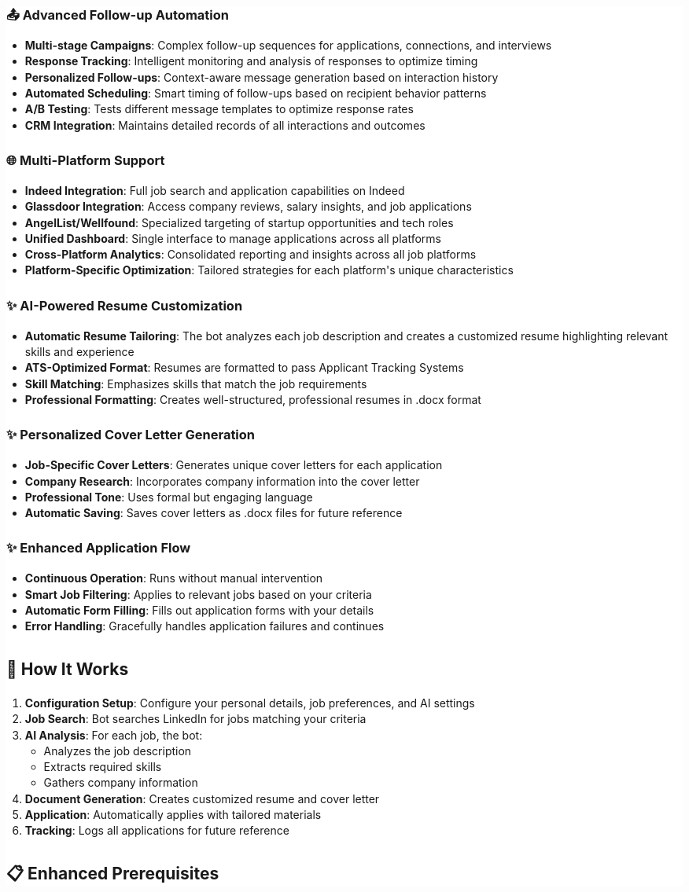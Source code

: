 ### 📤 **Advanced Follow-up Automation**
- **Multi-stage Campaigns**: Complex follow-up sequences for applications, connections, and interviews
- **Response Tracking**: Intelligent monitoring and analysis of responses to optimize timing
- **Personalized Follow-ups**: Context-aware message generation based on interaction history
- **Automated Scheduling**: Smart timing of follow-ups based on recipient behavior patterns
- **A/B Testing**: Tests different message templates to optimize response rates
- **CRM Integration**: Maintains detailed records of all interactions and outcomes

### 🌐 **Multi-Platform Support**
- **Indeed Integration**: Full job search and application capabilities on Indeed
- **Glassdoor Integration**: Access company reviews, salary insights, and job applications
- **AngelList/Wellfound**: Specialized targeting of startup opportunities and tech roles
- **Unified Dashboard**: Single interface to manage applications across all platforms
- **Cross-Platform Analytics**: Consolidated reporting and insights across all job platforms
- **Platform-Specific Optimization**: Tailored strategies for each platform's unique characteristics

### ✨ **AI-Powered Resume Customization**
- **Automatic Resume Tailoring**: The bot analyzes each job description and creates a customized resume highlighting relevant skills and experience
- **ATS-Optimized Format**: Resumes are formatted to pass Applicant Tracking Systems
- **Skill Matching**: Emphasizes skills that match the job requirements
- **Professional Formatting**: Creates well-structured, professional resumes in .docx format

### ✨ **Personalized Cover Letter Generation**
- **Job-Specific Cover Letters**: Generates unique cover letters for each application
- **Company Research**: Incorporates company information into the cover letter
- **Professional Tone**: Uses formal but engaging language
- **Automatic Saving**: Saves cover letters as .docx files for future reference

### ✨ **Enhanced Application Flow**
- **Continuous Operation**: Runs without manual intervention
- **Smart Job Filtering**: Applies to relevant jobs based on your criteria
- **Automatic Form Filling**: Fills out application forms with your details
- **Error Handling**: Gracefully handles application failures and continues

## 🎯 **How It Works**

1. **Configuration Setup**: Configure your personal details, job preferences, and AI settings
2. **Job Search**: Bot searches LinkedIn for jobs matching your criteria
3. **AI Analysis**: For each job, the bot:
   - Analyzes the job description
   - Extracts required skills
   - Gathers company information
4. **Document Generation**: Creates customized resume and cover letter
5. **Application**: Automatically applies with tailored materials
6. **Tracking**: Logs all applications for future reference

## 📋 **Enhanced Prerequisites**
